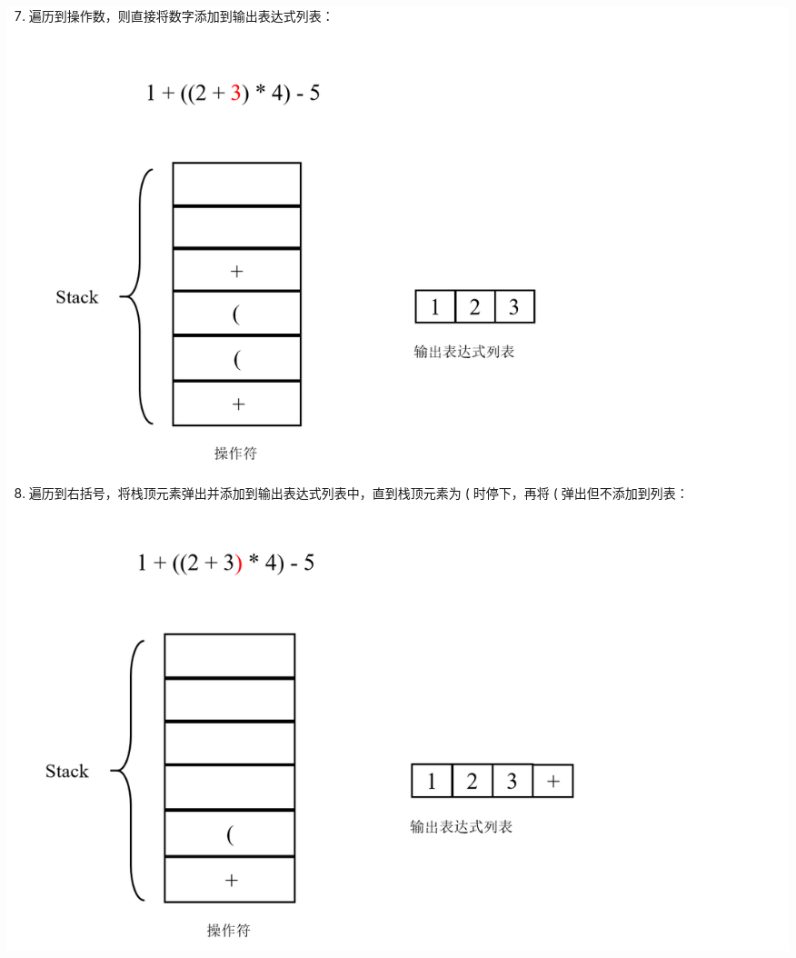 7. 遍历到操作数，则直接将数字添加到输出表达式列表：

   ![中转后-7](images/中转后-7.png)

8. 遍历到右括号，将栈顶元素弹出并添加到输出表达式列表中，直到栈顶元素为 ( 时停下，再将 ( 弹出但不添加到列表：

   ![中转后-8](images/中转后-8.png)
